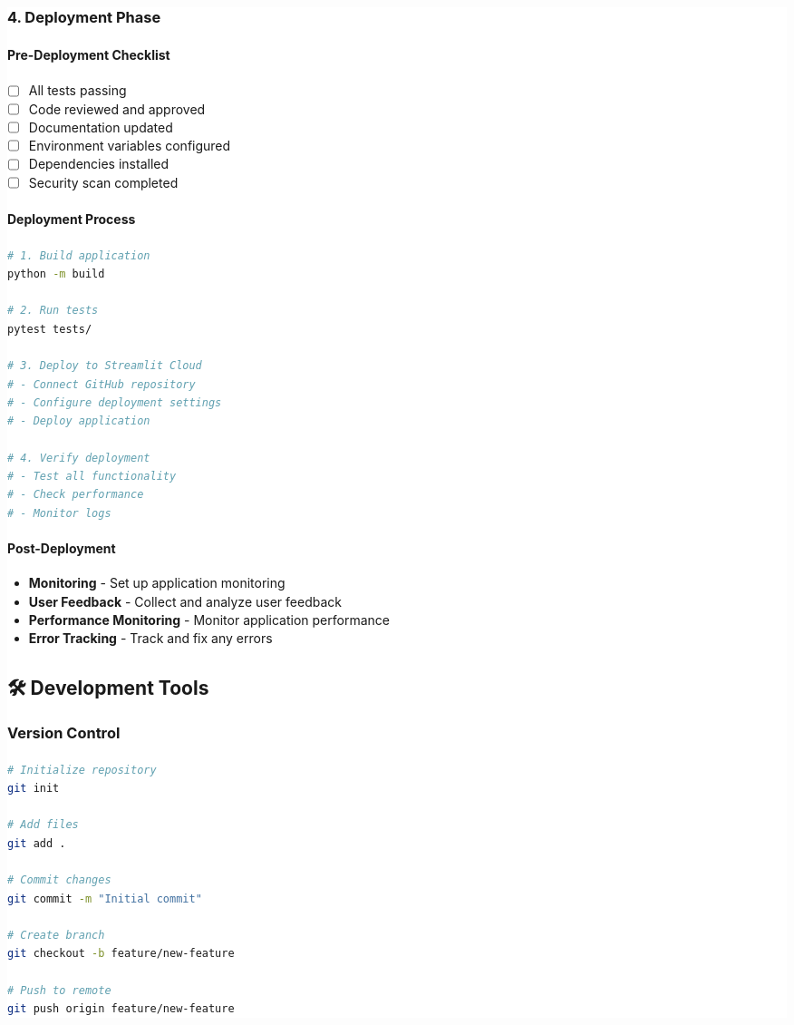 ### 4. Deployment Phase

#### Pre-Deployment Checklist
- [ ] All tests passing
- [ ] Code reviewed and approved
- [ ] Documentation updated
- [ ] Environment variables configured
- [ ] Dependencies installed
- [ ] Security scan completed

#### Deployment Process
```bash
# 1. Build application
python -m build

# 2. Run tests
pytest tests/

# 3. Deploy to Streamlit Cloud
# - Connect GitHub repository
# - Configure deployment settings
# - Deploy application

# 4. Verify deployment
# - Test all functionality
# - Check performance
# - Monitor logs
```

#### Post-Deployment
- **Monitoring** - Set up application monitoring
- **User Feedback** - Collect and analyze user feedback
- **Performance Monitoring** - Monitor application performance
- **Error Tracking** - Track and fix any errors

## 🛠️ Development Tools

### Version Control
```bash
# Initialize repository
git init

# Add files
git add .

# Commit changes
git commit -m "Initial commit"

# Create branch
git checkout -b feature/new-feature

# Push to remote
git push origin feature/new-feature
```
